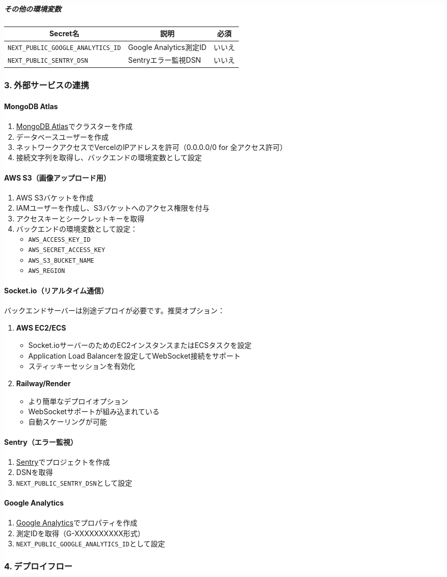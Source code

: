 ##### その他の環境変数
| Secret名 | 説明 | 必須 |
|----------|------|------|
| `NEXT_PUBLIC_GOOGLE_ANALYTICS_ID` | Google Analytics測定ID | いいえ |
| `NEXT_PUBLIC_SENTRY_DSN` | Sentryエラー監視DSN | いいえ |

### 3. 外部サービスの連携

#### MongoDB Atlas

1. [MongoDB Atlas](https://www.mongodb.com/cloud/atlas)でクラスターを作成
2. データベースユーザーを作成
3. ネットワークアクセスでVercelのIPアドレスを許可（0.0.0.0/0 for 全アクセス許可）
4. 接続文字列を取得し、バックエンドの環境変数として設定

#### AWS S3（画像アップロード用）

1. AWS S3バケットを作成
2. IAMユーザーを作成し、S3バケットへのアクセス権限を付与
3. アクセスキーとシークレットキーを取得
4. バックエンドの環境変数として設定：
   - `AWS_ACCESS_KEY_ID`
   - `AWS_SECRET_ACCESS_KEY`
   - `AWS_S3_BUCKET_NAME`
   - `AWS_REGION`

#### Socket.io（リアルタイム通信）

バックエンドサーバーは別途デプロイが必要です。推奨オプション：

1. **AWS EC2/ECS**
   - Socket.ioサーバーのためのEC2インスタンスまたはECSタスクを設定
   - Application Load Balancerを設定してWebSocket接続をサポート
   - スティッキーセッションを有効化

2. **Railway/Render**
   - より簡単なデプロイオプション
   - WebSocketサポートが組み込まれている
   - 自動スケーリングが可能

#### Sentry（エラー監視）

1. [Sentry](https://sentry.io)でプロジェクトを作成
2. DSNを取得
3. `NEXT_PUBLIC_SENTRY_DSN`として設定

#### Google Analytics

1. [Google Analytics](https://analytics.google.com)でプロパティを作成
2. 測定IDを取得（G-XXXXXXXXXX形式）
3. `NEXT_PUBLIC_GOOGLE_ANALYTICS_ID`として設定

### 4. デプロイフロー
